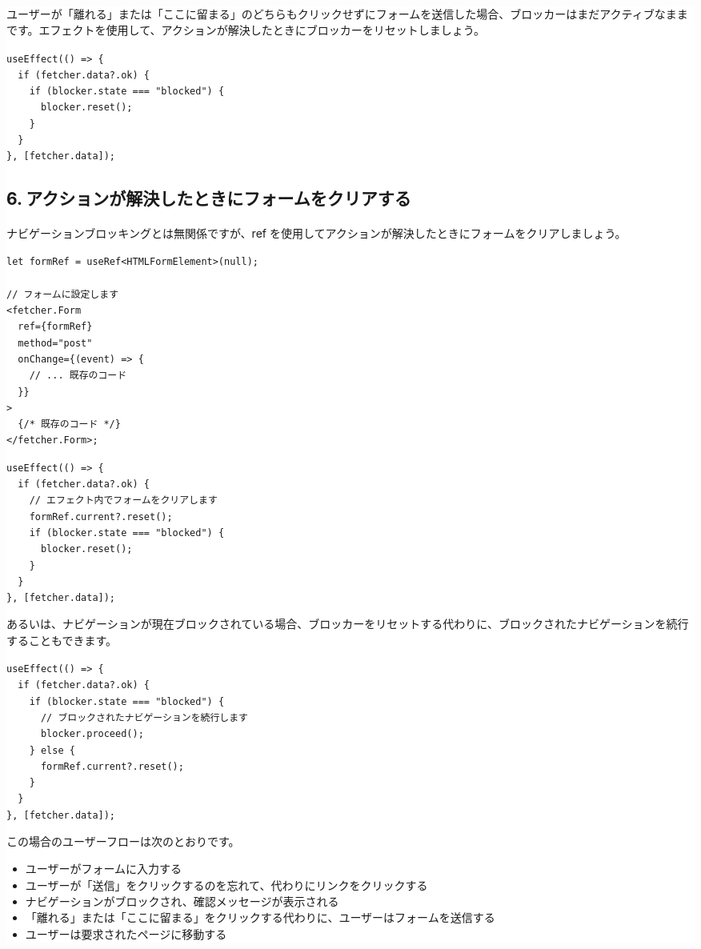 ユーザーが「離れる」または「ここに留まる」のどちらもクリックせずにフォームを送信した場合、ブロッカーはまだアクティブなままです。エフェクトを使用して、アクションが解決したときにブロッカーをリセットしましょう。

```tsx filename=routes/contact.tsx
useEffect(() => {
  if (fetcher.data?.ok) {
    if (blocker.state === "blocked") {
      blocker.reset();
    }
  }
}, [fetcher.data]);
```

## 6. アクションが解決したときにフォームをクリアする

ナビゲーションブロッキングとは無関係ですが、ref を使用してアクションが解決したときにフォームをクリアしましょう。

```tsx
let formRef = useRef<HTMLFormElement>(null);

// フォームに設定します
<fetcher.Form
  ref={formRef}
  method="post"
  onChange={(event) => {
    // ... 既存のコード
  }}
>
  {/* 既存のコード */}
</fetcher.Form>;
```

```tsx
useEffect(() => {
  if (fetcher.data?.ok) {
    // エフェクト内でフォームをクリアします
    formRef.current?.reset();
    if (blocker.state === "blocked") {
      blocker.reset();
    }
  }
}, [fetcher.data]);
```

あるいは、ナビゲーションが現在ブロックされている場合、ブロッカーをリセットする代わりに、ブロックされたナビゲーションを続行することもできます。

```tsx
useEffect(() => {
  if (fetcher.data?.ok) {
    if (blocker.state === "blocked") {
      // ブロックされたナビゲーションを続行します
      blocker.proceed();
    } else {
      formRef.current?.reset();
    }
  }
}, [fetcher.data]);
```

この場合のユーザーフローは次のとおりです。

- ユーザーがフォームに入力する
- ユーザーが「送信」をクリックするのを忘れて、代わりにリンクをクリックする
- ナビゲーションがブロックされ、確認メッセージが表示される
- 「離れる」または「ここに留まる」をクリックする代わりに、ユーザーはフォームを送信する
- ユーザーは要求されたページに移動する